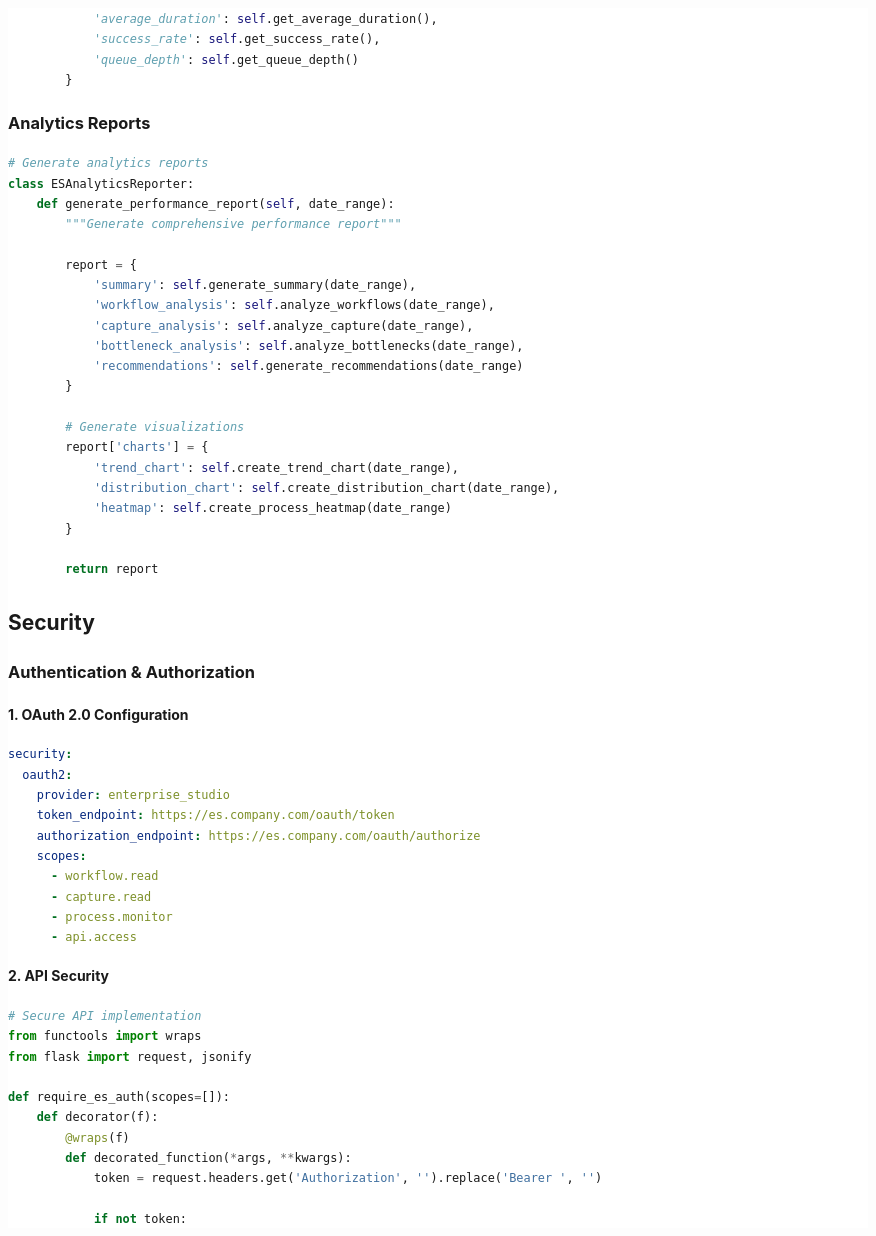 ```python
            'average_duration': self.get_average_duration(),
            'success_rate': self.get_success_rate(),
            'queue_depth': self.get_queue_depth()
        }
```

### Analytics Reports

```python
# Generate analytics reports
class ESAnalyticsReporter:
    def generate_performance_report(self, date_range):
        """Generate comprehensive performance report"""
        
        report = {
            'summary': self.generate_summary(date_range),
            'workflow_analysis': self.analyze_workflows(date_range),
            'capture_analysis': self.analyze_capture(date_range),
            'bottleneck_analysis': self.analyze_bottlenecks(date_range),
            'recommendations': self.generate_recommendations(date_range)
        }
        
        # Generate visualizations
        report['charts'] = {
            'trend_chart': self.create_trend_chart(date_range),
            'distribution_chart': self.create_distribution_chart(date_range),
            'heatmap': self.create_process_heatmap(date_range)
        }
        
        return report
```

## Security

### Authentication & Authorization

#### 1. OAuth 2.0 Configuration
```yaml
security:
  oauth2:
    provider: enterprise_studio
    token_endpoint: https://es.company.com/oauth/token
    authorization_endpoint: https://es.company.com/oauth/authorize
    scopes:
      - workflow.read
      - capture.read
      - process.monitor
      - api.access
```

#### 2. API Security
```python
# Secure API implementation
from functools import wraps
from flask import request, jsonify

def require_es_auth(scopes=[]):
    def decorator(f):
        @wraps(f)
        def decorated_function(*args, **kwargs):
            token = request.headers.get('Authorization', '').replace('Bearer ', '')
            
            if not token:
```